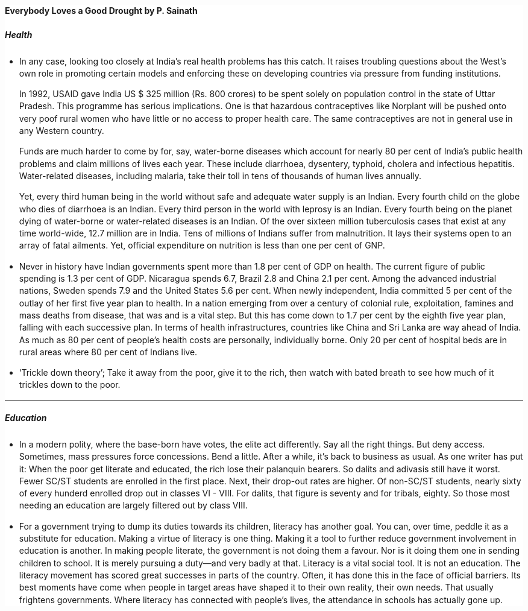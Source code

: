 #### Everybody Loves a Good Drought by P. Sainath

##### Health
- In any case, looking too closely at India’s real health problems has this catch. It raises troubling questions about the West’s own role in promoting certain models and enforcing these on developing countries via pressure from funding institutions.
	
	In 1992, USAID gave India US $ 325 million (Rs. 800 crores) to be spent solely on population control in the state of Uttar Pradesh. This programme has serious implications. One is that hazardous contraceptives like Norplant will be pushed onto very poof rural women who have little or no access to proper health care. The same contraceptives are not in general use in any Western country. 
	
	Funds are much harder to come by for, say, water-borne diseases which account for nearly 80 per cent of India’s public health problems and claim millions of lives each year. These include diarrhoea, dysentery, typhoid, cholera and infectious hepatitis. Water-related diseases, including malaria, take their toll in tens of thousands of human lives annually. 
	
	Yet, every third human being in the world without safe and adequate water supply is an Indian. Every fourth child on the globe who dies of diarrhoea is an Indian. Every third person in the world with leprosy is an Indian. Every fourth being on the planet dying of water-borne or water-related diseases is an Indian. Of the over sixteen million tuberculosis cases that exist at any time world-wide, 12.7 million are in India. Tens of millions of Indians suffer from malnutrition. It lays their systems open to an array of fatal ailments. Yet, official expenditure on nutrition is less than one per cent of GNP.

- Never in history have Indian governments spent more than 1.8 per cent of GDP on health. The current figure of public spending is 1.3 per cent of GDP. Nicaragua spends 6.7, Brazil 2.8 and China 2.1 per cent. Among the advanced industrial nations, Sweden spends 7.9 and the United States 5.6 per cent. When newly independent, India committed 5 per cent of the outlay of her first five year plan to health. In a nation emerging from over a century of colonial rule, exploitation, famines and mass deaths from disease, that was and is a vital step. But this has come down to 1.7 per cent by the eighth five year plan, falling with each successive plan. In terms of health infrastructures, countries like China and Sri Lanka are way ahead of India.  As much as 80 per cent of people’s health costs are personally, individually borne. Only 20 per cent of hospital beds are in rural areas where 80 per cent of Indians live.

- ‘Trickle down theory’; Take it away from the poor, give it to the rich, then watch with bated breath to see how much of it trickles down to the poor.

---

##### Education

- In a modern polity, where the base-born have votes, the elite act differently. Say all the right things. But deny access. Sometimes, mass pressures force concessions. Bend a little. After a while, it’s back to business as usual. As one writer has put it: When the poor get literate and educated, the rich lose their palanquin bearers.
	So dalits and adivasis still have it worst. Fewer SC/ST students are enrolled in the first place. Next, their drop-out rates are higher. Of non-SC/ST students, nearly sixty of every hunderd enrolled drop out in classes VI - VIII. For dalits, that figure is seventy and for tribals, eighty. So those most needing an education are largely filtered out by class VIII.

- For a government trying to dump its duties towards its children, literacy has another goal. You can, over time, peddle it as a substitute for education. Making a virtue of literacy is one thing. Making it a tool to further reduce government involvement in education is another. In making people literate, the government is not doing them a favour. Nor is it doing them one in sending children to school. It is merely pursuing a duty—and very badly at that. Literacy is a vital social tool. It is not an education. The literacy movement has scored great successes in parts of the country. Often, it has done this in the face of official barriers. Its best moments have come when people in target areas have shaped it to their own reality, their own needs. That usually frightens governments. Where literacy has connected with people’s lives, the attendance in schools has actually gone up.
